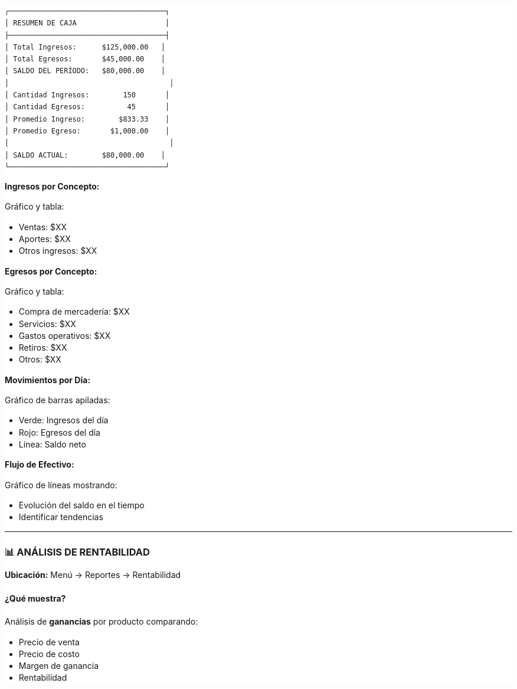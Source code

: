 ```
┌─────────────────────────────────────┐
│ RESUMEN DE CAJA                     │
├─────────────────────────────────────┤
│ Total Ingresos:      $125,000.00   │
│ Total Egresos:       $45,000.00    │
│ SALDO DEL PERÍODO:   $80,000.00    │
│                                      │
│ Cantidad Ingresos:        150       │
│ Cantidad Egresos:          45       │
│ Promedio Ingreso:        $833.33    │
│ Promedio Egreso:       $1,000.00    │
│                                      │
│ SALDO ACTUAL:        $80,000.00    │
└─────────────────────────────────────┘
```

**Ingresos por Concepto:**

Gráfico y tabla:
- Ventas: $XX
- Aportes: $XX
- Otros ingresos: $XX

**Egresos por Concepto:**

Gráfico y tabla:
- Compra de mercadería: $XX
- Servicios: $XX
- Gastos operativos: $XX
- Retiros: $XX
- Otros: $XX

**Movimientos por Día:**

Gráfico de barras apiladas:
- Verde: Ingresos del día
- Rojo: Egresos del día
- Línea: Saldo neto

**Flujo de Efectivo:**

Gráfico de líneas mostrando:
- Evolución del saldo en el tiempo
- Identificar tendencias

---

### 📊 ANÁLISIS DE RENTABILIDAD

**Ubicación:** Menú → Reportes → Rentabilidad

#### ¿Qué muestra?

Análisis de **ganancias** por producto comparando:
- Precio de venta
- Precio de costo
- Margen de ganancia
- Rentabilidad

